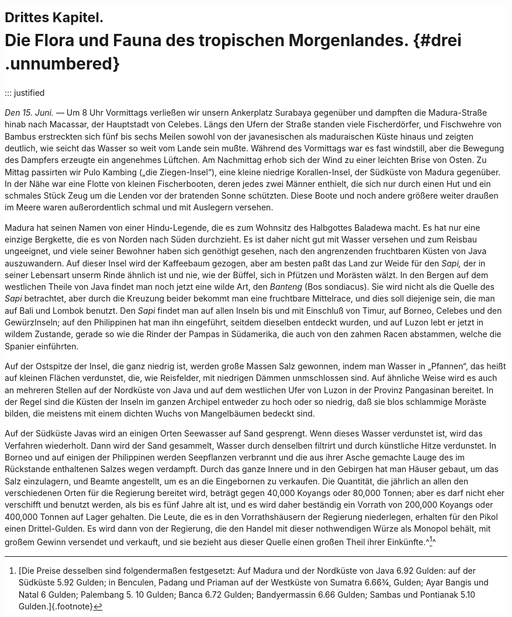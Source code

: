 # <small>Drittes Kapitel.</small><br />Die Flora und Fauna des tropischen Morgenlandes. {#drei .unnumbered}

::: justified

*Den 15. Juni.* — Um 8 Uhr Vormittags verließen wir unsern Ankerplatz Surabaya
gegenüber und dampften die Madura-Straße hinab nach Macassar, der Hauptstadt von
Celebes. Längs den Ufern der Straße standen viele Fischerdörfer, und Fischwehre
von Bambus erstreckten sich fünf bis sechs Meilen sowohl von der javanesischen
als maduraischen Küste hinaus und zeigten deutlich, wie seicht das Wasser so
weit vom Lande sein mußte. Während des Vormittags war es fast windstill, aber
die Bewegung des Dampfers erzeugte ein angenehmes Lüftchen. Am Nachmittag erhob
sich der Wind zu einer leichten Brise von Osten. Zu Mittag passirten wir Pulo
Kambing („die Ziegen-Insel“), eine kleine niedrige Korallen-Insel, der Südküste
von Madura gegenüber. In der Nähe war eine Flotte von kleinen Fischerbooten,
deren jedes zwei Männer enthielt, die sich nur durch einen Hut und ein schmales
Stück Zeug um die Lenden vor der bratenden Sonne schützten. Diese Boote und noch
andere größere weiter draußen im Meere waren außerordentlich schmal und mit
Auslegern versehen.

Madura hat seinen Namen von einer Hindu-Legende, die es zum Wohnsitz des
Halbgottes Baladewa macht. Es hat nur eine einzige Bergkette, die es von Norden
nach Süden durchzieht. Es ist daher nicht gut mit Wasser versehen und zum
Reisbau ungeeignet, und viele seiner Bewohner haben sich genöthigt gesehen, nach
den angrenzenden fruchtbaren Küsten von Java auszuwandern. Auf dieser Insel wird
der Kaffeebaum gezogen, aber am besten paßt das Land zur Weide für den *Sapi,*
der in seiner Lebensart unserm Rinde ähnlich ist und nie, wie der Büffel, sich
in Pfützen und Morästen wälzt. In den Bergen auf dem westlichen Theile von Java
findet man noch jetzt eine wilde Art, den *Banteng* (Bos sondiacus). Sie wird
nicht als die Quelle des *Sapi* betrachtet, aber durch die Kreuzung beider
bekommt man eine fruchtbare Mittelrace, und dies soll diejenige sein, die man
auf Bali und Lombok benutzt. Den *Sapi* findet man auf allen Inseln bis und mit
Einschluß von Timur, auf Borneo, Celebes und den GewürzInseln; auf den
Philippinen hat man ihn eingeführt, seitdem dieselben entdeckt wurden, und auf
Luzon lebt er jetzt in wildem Zustande, gerade so wie die Rinder der Pampas in
Südamerika, die auch von den zahmen Racen abstammen, welche die Spanier
einführten.

Auf der Ostspitze der Insel, die ganz niedrig ist, werden große Massen Salz
gewonnen, indem man Wasser in „Pfannen“, das heißt auf kleinen Flächen
verdunstet, die, wie Reisfelder, mit niedrigen Dämmen unmschlossen sind. Auf
ähnliche Weise wird es auch an mehreren Stellen auf der Nordküste von Java und
auf dem westlichen Ufer von Luzon in der Provinz Pangasinan bereitet. In der
Regel sind die Küsten der Inseln im ganzen Archipel entweder zu hoch oder so
niedrig, daß sie blos schlammige Moräste bilden, die meistens mit einem dichten
Wuchs von Mangelbäumen bedeckt sind.

Auf der Südküste Javas wird an einigen Orten Seewasser auf Sand gesprengt. Wenn
dieses Wasser verdunstet ist, wird das Verfahren wiederholt. Dann wird der Sand
gesammelt, Wasser durch denselben filtrirt und durch künstliche Hitze
verdunstet. In Borneo und auf einigen der Philippinen werden Seepflanzen
verbrannt und die aus ihrer Asche gemachte Lauge des im Rückstande enthaltenen
Salzes wegen verdampft. Durch das ganze Innere und in den Gebirgen hat man
Häuser gebaut, um das Salz einzulagern, und Beamte angestellt, um es an die
Eingebornen zu verkaufen. Die Quantität, die jährlich an allen den verschiedenen
Orten für die Regierung bereitet wird, beträgt gegen 40,000 Koyangs oder 80,000
Tonnen; aber es darf nicht eher verschifft und benutzt werden, als bis es fünf
Jahre alt ist, und es wird daher beständig ein Vorrath von 200,000 Koyangs oder
400,000 Tonnen auf Lager gehalten. Die Leute, die es in den Vorrathshäusern der
Regierung niederlegen, erhalten für den Pikol einen Drittel-Gulden. Es wird dann
von der Regierung, die den Handel mit dieser nothwendigen Würze als Monopol
behält, mit großem Gewinn versendet und verkauft, und sie bezieht aus dieser
Quelle einen großen Theil ihrer Einkünfte.^[^0300]^


[^0300]: [Die Preise desselben sind folgendermaßen festgesetzt: Auf Madura und der Nordküste von Java 6.92 Gulden: auf der Südküste 5.92 Gulden; in Benculen, Padang und Priaman auf der Westküste von Sumatra 6.66¾, Gulden; Ayar Bangis und Natal 6 Gulden; Palembang 5. 10 Gulden; Banca 6.72 Gulden; Bandyermassin 6.66 Gulden; Sambas und Pontianak 5.10 Gulden.]{.footnote}
[^0301]: [Von dieser Einwohnerzahl sind 27,105 Europäer, 13,704,535 Eingeborne, 166,192 Chinesen, 6,764 Araber, und 22,772 von anderen morgenländischen Völkern. Siehe den zweiten Anhang.]{.footnote}
[^0302]: [Ein Verzeichniß der Anzahl Schiffe, die während des Jahres 1864 anlangten, ihres Tonnengehaltes und der Länder, aus welchen sie kamen, siehe im fünften Anhang.]{.footnote}
[^0303]: [Unter diesen Thieren zeigen sich dann und wann Albinos oder Kakerlaken. Vor dem Jahre 1840 war lange Zeit ein berüchtigter „weißer Hirsch“ auf der Küste in Antju, in der Nähe von Batavia. Es wurden viele Versuche gemacht, ihn zu schießen, aber sie waren jedesmal so erfolglos, daß die Eingebornen, die hier eine günstige Gelegenheit fanden, ihrer unersättlichen Liebe für das Wunderbare nachzugeben, alle vollkommen überzeugt waren, daß das Thier unverwundbar sei. Endlich wurde es jedoch geschossen, und es zeigte sich, daß es mehr grau als rein weiß war. Im Jahre 1845 wurde in Macasser ein junger Hirsch von rein weißer Farbe gefangen.]{.footnote}
[^0304]: [Checkerberry.]{.footnote}
[^0305]: [Brush-turkeys.]{.footnote}